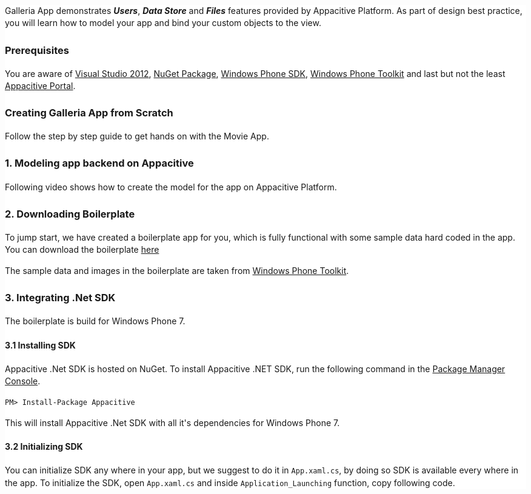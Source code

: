Galleria App demonstrates ***Users***, ***Data Store*** and ***Files***  features provided by Appacitive Platform. As part of design best practice, you will learn how to model your app and bind your custom objects to the view.

### Prerequisites

You are aware of <a target="_blank" href="http://www.visualstudio.com/">Visual Studio 2012</a>, <a target="_blank" href="http://www.nuget.org/">NuGet Package</a>, <a target="_blank" href="https://dev.windowsphone.com/en-us/downloadsdk">Windows Phone SDK</a>, <a target="_blank" href="http://phone.codeplex.com/"> Windows Phone Toolkit</a> and last but not the least <a target="_blank" href="https://portal.appacitive.com/">Appacitive Portal</a>.


### Creating Galleria App from Scratch

Follow the step by step guide to get hands on with the Movie App.

### 1. Modeling app backend on Appacitive

Following video shows how to create the model for the app on Appacitive Platform.

<iframe src="//player.vimeo.com/video/100574543?byline=0&amp;portrait=0" frameborder="0" webkitallowfullscreen mozallowfullscreen allowfullscreen></iframe>


### 2. Downloading Boilerplate

To jump start, we have created a boilerplate app for you, which is fully functional with some sample data hard coded in the app. You can download the boilerplate <a title="Download boilerplate" href="https://github.com/apalsapure/wp-galleria/archive/boilerplate.zip">here</a>

The sample data and images in the boilerplate are taken from <a target="_blank" href="http://phone.codeplex.com/"> Windows Phone Toolkit</a>.



### 3. Integrating .Net SDK

The boilerplate is build for Windows Phone 7.


#### 3.1 Installing SDK

Appacitive .Net SDK is hosted on NuGet. To install Appacitive .NET SDK, run the following command in the <a href="http://docs.nuget.org/docs/start-here/using-the-package-manager-console" targe="_blank">Package Manager Console</a>.

	PM> Install-Package Appacitive

This will install Appacitive .Net SDK with all it's dependencies for Windows Phone 7.


#### 3.2 Initializing SDK

You can initialize SDK any where in your app, but we suggest to do it in `App.xaml.cs`, by doing so SDK is available every where in the app. To initialize the SDK, open `App.xaml.cs` and inside `Application_Launching` function, copy following code.
